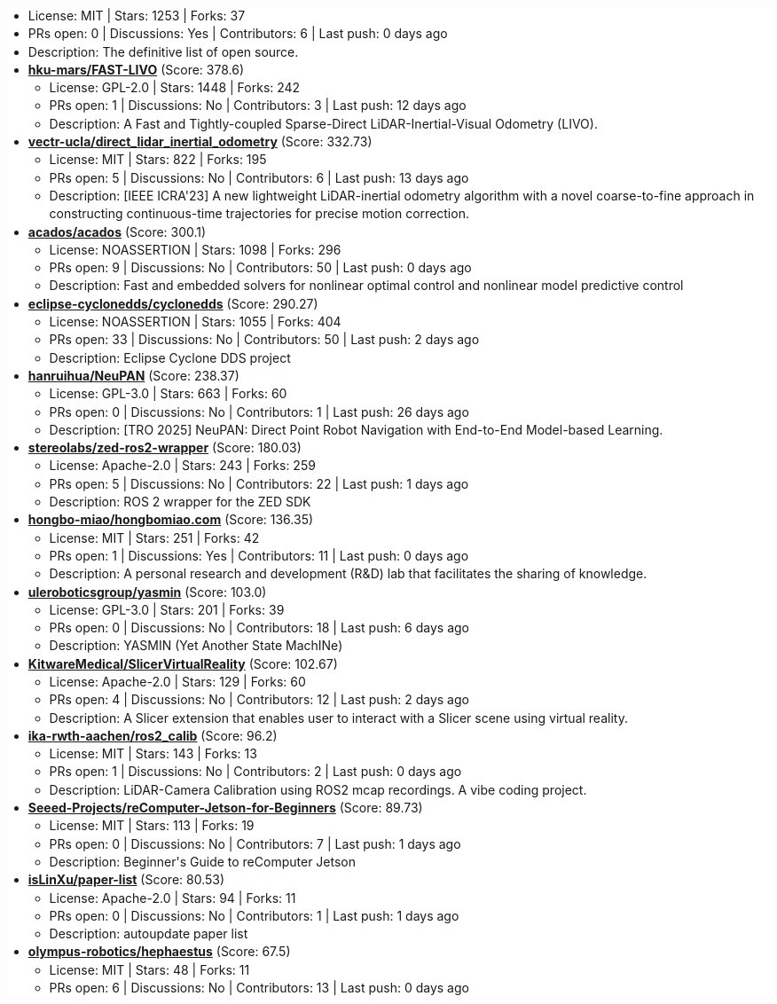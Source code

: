   - License: MIT | Stars: 1253 | Forks: 37
  - PRs open: 0 | Discussions: Yes | Contributors: 6 | Last push: 0 days ago
  - Description: The definitive list of open source.
- **[hku-mars/FAST-LIVO](https://github.com/hku-mars/FAST-LIVO)** (Score: 378.6)
  - License: GPL-2.0 | Stars: 1448 | Forks: 242
  - PRs open: 1 | Discussions: No | Contributors: 3 | Last push: 12 days ago
  - Description: A Fast and Tightly-coupled Sparse-Direct LiDAR-Inertial-Visual Odometry (LIVO).
- **[vectr-ucla/direct_lidar_inertial_odometry](https://github.com/vectr-ucla/direct_lidar_inertial_odometry)** (Score: 332.73)
  - License: MIT | Stars: 822 | Forks: 195
  - PRs open: 5 | Discussions: No | Contributors: 6 | Last push: 13 days ago
  - Description: [IEEE ICRA'23] A new lightweight LiDAR-inertial odometry algorithm with a novel coarse-to-fine approach in constructing continuous-time trajectories for precise motion correction.
- **[acados/acados](https://github.com/acados/acados)** (Score: 300.1)
  - License: NOASSERTION | Stars: 1098 | Forks: 296
  - PRs open: 9 | Discussions: No | Contributors: 50 | Last push: 0 days ago
  - Description: Fast and embedded solvers for nonlinear optimal control and nonlinear model predictive control
- **[eclipse-cyclonedds/cyclonedds](https://github.com/eclipse-cyclonedds/cyclonedds)** (Score: 290.27)
  - License: NOASSERTION | Stars: 1055 | Forks: 404
  - PRs open: 33 | Discussions: No | Contributors: 50 | Last push: 2 days ago
  - Description: Eclipse Cyclone DDS project
- **[hanruihua/NeuPAN](https://github.com/hanruihua/NeuPAN)** (Score: 238.37)
  - License: GPL-3.0 | Stars: 663 | Forks: 60
  - PRs open: 0 | Discussions: No | Contributors: 1 | Last push: 26 days ago
  - Description: [TRO 2025] NeuPAN: Direct Point Robot Navigation with End-to-End Model-based Learning.
- **[stereolabs/zed-ros2-wrapper](https://github.com/stereolabs/zed-ros2-wrapper)** (Score: 180.03)
  - License: Apache-2.0 | Stars: 243 | Forks: 259
  - PRs open: 5 | Discussions: No | Contributors: 22 | Last push: 1 days ago
  - Description: ROS 2 wrapper for the ZED SDK
- **[hongbo-miao/hongbomiao.com](https://github.com/hongbo-miao/hongbomiao.com)** (Score: 136.35)
  - License: MIT | Stars: 251 | Forks: 42
  - PRs open: 1 | Discussions: Yes | Contributors: 11 | Last push: 0 days ago
  - Description: A personal research and development (R&D) lab that facilitates the sharing of knowledge.
- **[uleroboticsgroup/yasmin](https://github.com/uleroboticsgroup/yasmin)** (Score: 103.0)
  - License: GPL-3.0 | Stars: 201 | Forks: 39
  - PRs open: 0 | Discussions: No | Contributors: 18 | Last push: 6 days ago
  - Description: YASMIN (Yet Another State MachINe)
- **[KitwareMedical/SlicerVirtualReality](https://github.com/KitwareMedical/SlicerVirtualReality)** (Score: 102.67)
  - License: Apache-2.0 | Stars: 129 | Forks: 60
  - PRs open: 4 | Discussions: No | Contributors: 12 | Last push: 2 days ago
  - Description: A Slicer extension that enables user to interact with a Slicer scene using virtual reality.
- **[ika-rwth-aachen/ros2_calib](https://github.com/ika-rwth-aachen/ros2_calib)** (Score: 96.2)
  - License: MIT | Stars: 143 | Forks: 13
  - PRs open: 1 | Discussions: No | Contributors: 2 | Last push: 0 days ago
  - Description: LiDAR-Camera Calibration using ROS2 mcap recordings. A vibe coding project.
- **[Seeed-Projects/reComputer-Jetson-for-Beginners](https://github.com/Seeed-Projects/reComputer-Jetson-for-Beginners)** (Score: 89.73)
  - License: MIT | Stars: 113 | Forks: 19
  - PRs open: 0 | Discussions: No | Contributors: 7 | Last push: 1 days ago
  - Description: Beginner's Guide to reComputer Jetson
- **[isLinXu/paper-list](https://github.com/isLinXu/paper-list)** (Score: 80.53)
  - License: Apache-2.0 | Stars: 94 | Forks: 11
  - PRs open: 0 | Discussions: No | Contributors: 1 | Last push: 1 days ago
  - Description: autoupdate paper list
- **[olympus-robotics/hephaestus](https://github.com/olympus-robotics/hephaestus)** (Score: 67.5)
  - License: MIT | Stars: 48 | Forks: 11
  - PRs open: 6 | Discussions: No | Contributors: 13 | Last push: 0 days ago